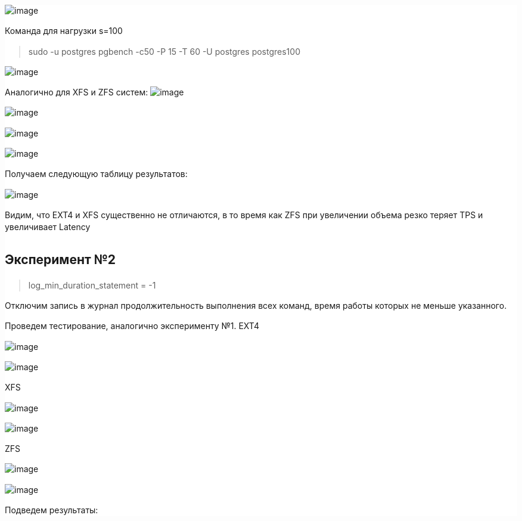 ![image](https://github.com/blaidex2/Postgres_Homework-Project/assets/130083589/d04282ce-efbd-4a68-9a0b-666b93202a6f)

Команда для нагрузки s=100
>sudo -u postgres pgbench -c50 -P 15  -T 60 -U postgres postgres100
>

![image](https://github.com/blaidex2/Postgres_Homework-Project/assets/130083589/482286db-dbb5-4865-b524-5ea8e7895ca5)

Аналогично для XFS и ZFS систем:
![image](https://github.com/blaidex2/Postgres_Homework-Project/assets/130083589/962e3e4e-b36a-407f-bf61-4a0e74fecc66)

![image](https://github.com/blaidex2/Postgres_Homework-Project/assets/130083589/a0163d36-d3fc-4cca-9e85-7189944b541f)

![image](https://github.com/blaidex2/Postgres_Homework-Project/assets/130083589/63939870-1096-4927-93a8-e3e1d67913ae)

![image](https://github.com/blaidex2/Postgres_Homework-Project/assets/130083589/b1e747c5-8d2e-4a76-ba43-e5178e4cf53f)

Получаем следующую таблицу результатов:

![image](https://github.com/blaidex2/Postgres_Homework-Project/assets/130083589/a8b669c4-9ada-4a62-a258-24439d802779)

Видим, что EXT4 и XFS существенно не отличаются, в то время как ZFS при увеличении объема резко теряет TPS  и увеличивает Latency

## Эксперимент №2
>log_min_duration_statement = -1
>
Отключим запись в журнал продолжительность выполнения всех команд, время работы которых не меньше указанного.

Проведем тестирование, аналогично эксперименту №1.
EXT4

![image](https://github.com/blaidex2/Postgres_Homework-Project/assets/130083589/986657ee-45e2-4a4a-b5df-1116b9ec3262)

![image](https://github.com/blaidex2/Postgres_Homework-Project/assets/130083589/4363a049-148e-4cfc-9e01-333acfdfb78c)

XFS

![image](https://github.com/blaidex2/Postgres_Homework-Project/assets/130083589/431b6fee-6252-4ba6-8244-de6f735ab3a4)

![image](https://github.com/blaidex2/Postgres_Homework-Project/assets/130083589/509c452d-860b-458e-9262-def3953ba508)

ZFS

![image](https://github.com/blaidex2/Postgres_Homework-Project/assets/130083589/d4c7cc69-c09c-40c2-83ec-5f78dd0c338f)

![image](https://github.com/blaidex2/Postgres_Homework-Project/assets/130083589/428ffbf0-b410-461c-9dfc-6160aa31ae05)


Подведем результаты:
